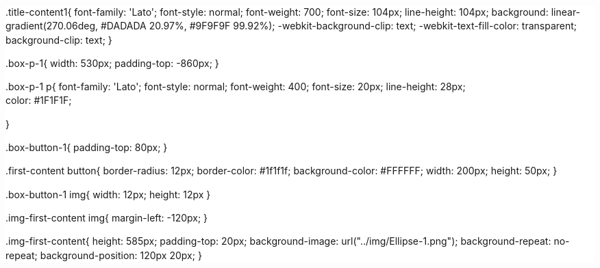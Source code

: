 .title-content1{
font-family: 'Lato';
font-style: normal;
font-weight: 700;
font-size: 104px;
line-height: 104px;
background: linear-gradient(270.06deg, #DADADA 20.97%, #9F9F9F 99.92%);
-webkit-background-clip: text;
-webkit-text-fill-color: transparent;
background-clip: text;
}

.box-p-1{
  width: 530px;
  padding-top: -860px;
}

.box-p-1 p{
  font-family: 'Lato';
  font-style: normal;
  font-weight: 400;
  font-size: 20px;
  line-height: 28px;  
  color: #1F1F1F;
  
}

.box-button-1{
padding-top: 80px;
}

.first-content button{
border-radius: 12px;
border-color: #1f1f1f;
background-color:  #FFFFFF;
width: 200px;
height: 50px;
}

.box-button-1 img{
  width: 12px;
  height: 12px
}

.img-first-content img{
  margin-left: -120px;
}

.img-first-content{
height: 585px;
padding-top: 20px;
background-image: url("../img/Ellipse-1.png");
background-repeat: no-repeat;
background-position: 120px 20px;
}
